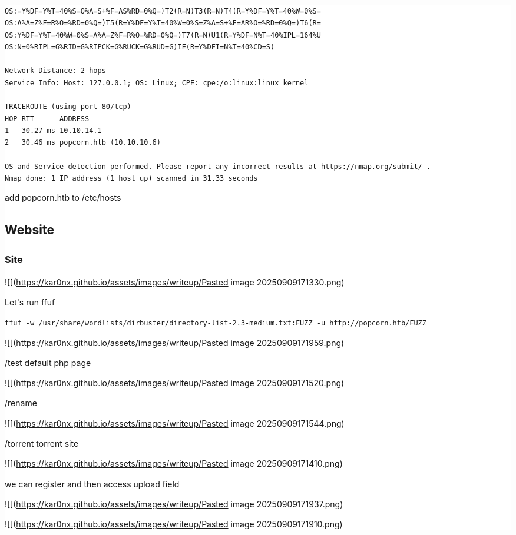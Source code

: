 ```
OS:=Y%DF=Y%T=40%S=O%A=S+%F=AS%RD=0%Q=)T2(R=N)T3(R=N)T4(R=Y%DF=Y%T=40%W=0%S=
OS:A%A=Z%F=R%O=%RD=0%Q=)T5(R=Y%DF=Y%T=40%W=0%S=Z%A=S+%F=AR%O=%RD=0%Q=)T6(R=
OS:Y%DF=Y%T=40%W=0%S=A%A=Z%F=R%O=%RD=0%Q=)T7(R=N)U1(R=Y%DF=N%T=40%IPL=164%U
OS:N=0%RIPL=G%RID=G%RIPCK=G%RUCK=G%RUD=G)IE(R=Y%DFI=N%T=40%CD=S)

Network Distance: 2 hops
Service Info: Host: 127.0.0.1; OS: Linux; CPE: cpe:/o:linux:linux_kernel

TRACEROUTE (using port 80/tcp)
HOP RTT      ADDRESS
1   30.27 ms 10.10.14.1
2   30.46 ms popcorn.htb (10.10.10.6)

OS and Service detection performed. Please report any incorrect results at https://nmap.org/submit/ .
Nmap done: 1 IP address (1 host up) scanned in 31.33 seconds
```

add popcorn.htb to /etc/hosts

## Website
### Site

![](https://kar0nx.github.io/assets/images/writeup/Pasted image 20250909171330.png)

Let's run ffuf

```
ffuf -w /usr/share/wordlists/dirbuster/directory-list-2.3-medium.txt:FUZZ -u http://popcorn.htb/FUZZ 
```

![](https://kar0nx.github.io/assets/images/writeup/Pasted image 20250909171959.png)

/test default php page

![](https://kar0nx.github.io/assets/images/writeup/Pasted image 20250909171520.png)

/rename 

![](https://kar0nx.github.io/assets/images/writeup/Pasted image 20250909171544.png)

/torrent torrent site

![](https://kar0nx.github.io/assets/images/writeup/Pasted image 20250909171410.png)

we can register and then access upload field

![](https://kar0nx.github.io/assets/images/writeup/Pasted image 20250909171937.png)

![](https://kar0nx.github.io/assets/images/writeup/Pasted image 20250909171910.png)
